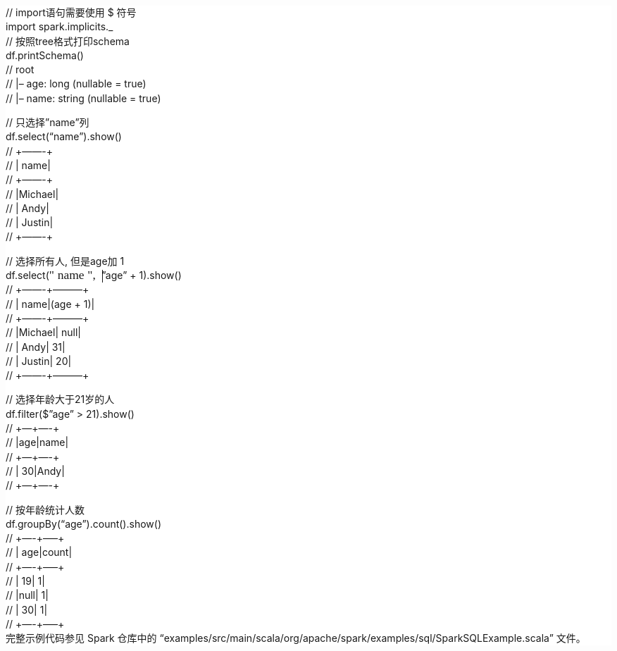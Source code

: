 <p>// import语句需要使用 $ 符号 <br>
import spark.implicits._ <br>
// 按照tree格式打印schema <br>
df.printSchema() <br>
// root <br>
// |– age: long (nullable = true) <br>
// |– name: string (nullable = true)</p>

<p>// 只选择”name”列 <br>
df.select(“name”).show() <br>
// +——-+ <br>
// |   name| <br>
// +——-+ <br>
// |Michael| <br>
// |   Andy| <br>
// | Justin| <br>
// +——-+</p>

<p>// 选择所有人, 但是age加 1 <br>
df.select(<span class="MathJax_Preview"></span><span class="MathJax" id="MathJax-Element-1-Frame" role="textbox" aria-readonly="true" style=""><nobr><span class="math" id="MathJax-Span-1" style="width: 5.336em; display: inline-block;"><span style="display: inline-block; position: relative; width: 4.269em; height: 0px; font-size: 125%;"><span style="position: absolute; clip: rect(1.869em 1000em 3.096em -0.424em); top: -2.717em; left: 0.003em;"><span class="mrow" id="MathJax-Span-2"><span class="mo" id="MathJax-Span-3" style="font-family: MathJax_Main;">"</span><span class="mi" id="MathJax-Span-4" style="font-family: MathJax_Math-italic; padding-left: 0.269em;">n</span><span class="mi" id="MathJax-Span-5" style="font-family: MathJax_Math-italic;">a</span><span class="mi" id="MathJax-Span-6" style="font-family: MathJax_Math-italic;">m</span><span class="mi" id="MathJax-Span-7" style="font-family: MathJax_Math-italic;">e</span><span class="mo" id="MathJax-Span-8" style="font-family: MathJax_Main; padding-left: 0.269em;">"</span><span class="mo" id="MathJax-Span-9" style="font-family: MathJax_Main;">,</span></span><span style="display: inline-block; width: 0px; height: 2.723em;"></span></span></span><span style="border-left: 0.003em solid; display: inline-block; overflow: hidden; width: 0px; height: 1.27em; vertical-align: -0.33em;"></span></span></nobr></span><script type="math/tex" id="MathJax-Element-1">"name", </script>”age” + 1).show() <br>
// +——-+———+ <br>
// |   name|(age + 1)| <br>
// +——-+———+ <br>
// |Michael|     null| <br>
// |   Andy|       31| <br>
// | Justin|       20| <br>
// +——-+———+</p>

<p>// 选择年龄大于21岁的人 <br>
df.filter($”age” &gt; 21).show() <br>
// +—+—-+ <br>
// |age|name| <br>
// +—+—-+ <br>
// | 30|Andy| <br>
// +—+—-+</p>

<p>// 按年龄统计人数 <br>
df.groupBy(“age”).count().show() <br>
// +—-+—–+ <br>
// | age|count| <br>
// +—-+—–+ <br>
// |  19|    1| <br>
// |null|    1| <br>
// |  30|    1| <br>
// +—-+—–+ <br>
完整示例代码参见 Spark 仓库中的 “examples/src/main/scala/org/apache/spark/examples/sql/SparkSQLExample.scala” 文件。</p>

